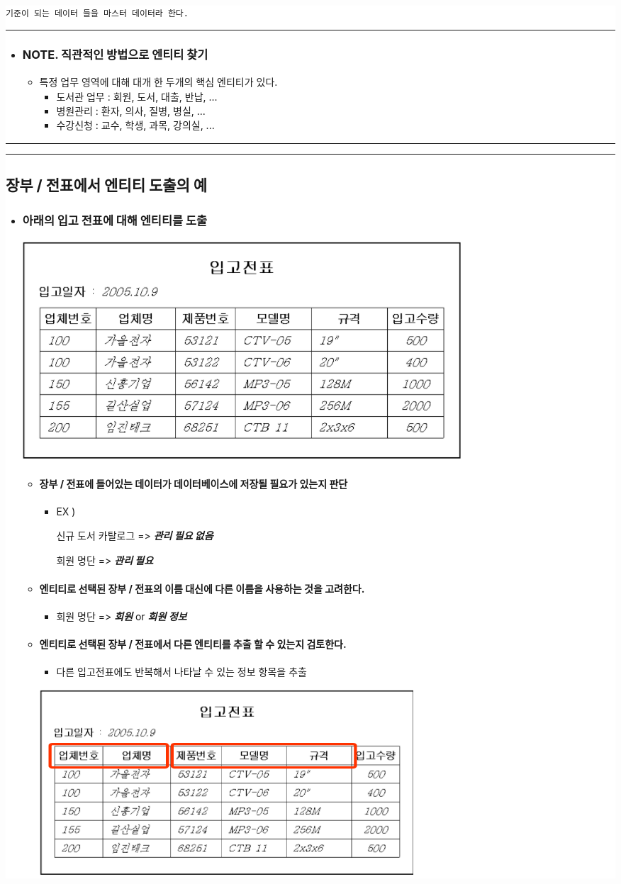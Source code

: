     기준이 되는 데이터 들을 마스터 데이터라 한다.

****

* ### NOTE. 직관적인 방법으로 엔티티 찾기

  * 특정 업무 영역에 대해 대개 한 두개의 핵심 엔티티가 있다.
    * 도서관 업무 : 회원, 도서, 대출, 반납, ...
    * 병원관리 : 환자, 의사, 질병, 병실, ...
    * 수강신청 : 교수, 학생, 과목, 강의실, ...



****

****



## 장부 / 전표에서 엔티티 도출의 예

* ### 아래의 입고 전표에 대해 엔티티를 도출

  ![입고전표](./img/입고전표.png)

  * #### 장부 / 전표에 들어있는 데이터가 데이터베이스에 저장될 필요가 있는지 판단

    * EX ) 

      신규 도서 카탈로그 => ***관리 필요 없음***

      회원 명단 => ***관리 필요***

  * #### 엔티티로 선택된 장부 / 전표의 이름 대신에 다른 이름을 사용하는 것을 고려한다.

    * 회원 명단 => ***회원*** or ***회원 정보***

  * #### 엔티티로 선택된 장부 / 전표에서 다른 엔티티를 추출 할 수 있는지 검토한다.

    * 다른 입고전표에도 반복해서 나타날 수 있는 정보 항목을 추출

    ![입고전표1](./img/입고전표1.png)